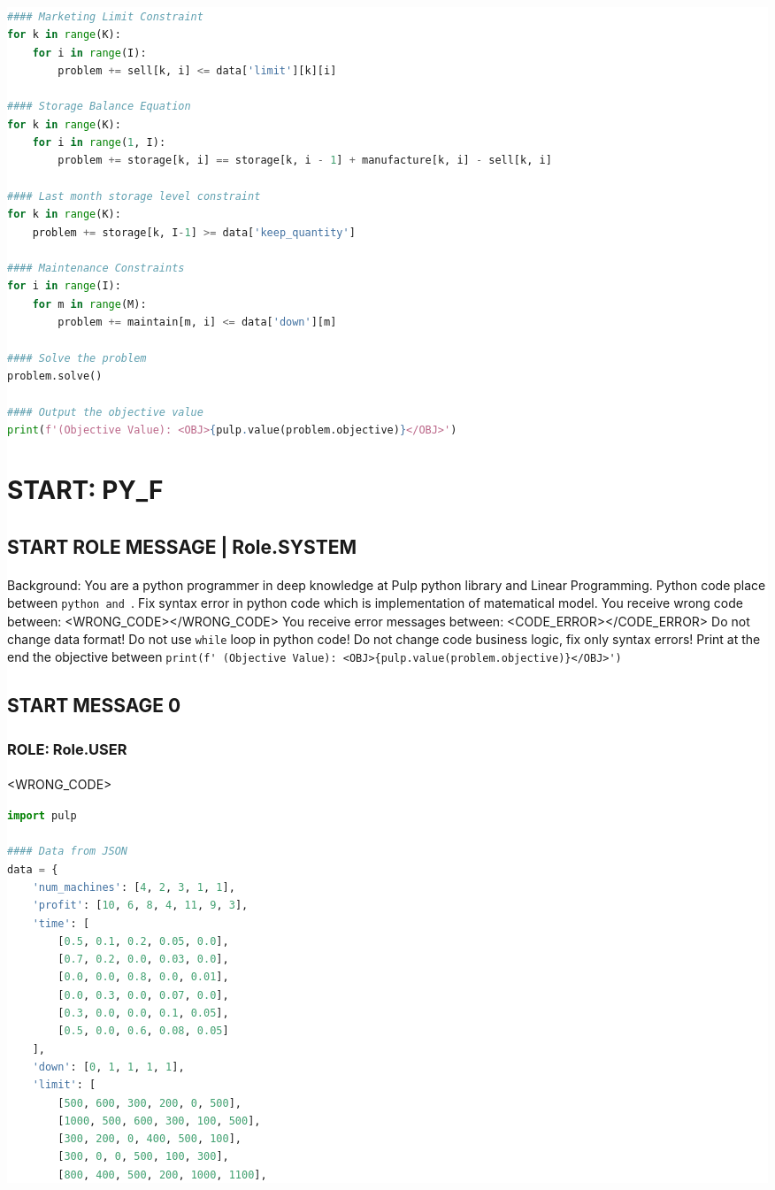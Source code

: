 ```python
#### Marketing Limit Constraint
for k in range(K):
    for i in range(I):
        problem += sell[k, i] <= data['limit'][k][i]

#### Storage Balance Equation
for k in range(K):
    for i in range(1, I):
        problem += storage[k, i] == storage[k, i - 1] + manufacture[k, i] - sell[k, i]

#### Last month storage level constraint
for k in range(K):
    problem += storage[k, I-1] >= data['keep_quantity']

#### Maintenance Constraints
for i in range(I):
    for m in range(M):
        problem += maintain[m, i] <= data['down'][m]

#### Solve the problem
problem.solve()

#### Output the objective value
print(f'(Objective Value): <OBJ>{pulp.value(problem.objective)}</OBJ>')
```

# START: PY_F 
## START ROLE MESSAGE | Role.SYSTEM 
Background: You are a python programmer in deep knowledge at Pulp python library and Linear Programming. Python code place between ```python and ```. Fix syntax error in python code which is implementation of matematical model. You receive wrong code between: <WRONG_CODE></WRONG_CODE> You receive error messages between: <CODE_ERROR></CODE_ERROR> Do not change data format! Do not use `while` loop in python code! Do not change code business logic, fix only syntax errors! Print at the end the objective between <OBJ></OBJ> `print(f' (Objective Value): <OBJ>{pulp.value(problem.objective)}</OBJ>')` 
## START MESSAGE 0 
### ROLE: Role.USER
<WRONG_CODE>
```python
import pulp

#### Data from JSON
data = {
    'num_machines': [4, 2, 3, 1, 1],
    'profit': [10, 6, 8, 4, 11, 9, 3],
    'time': [
        [0.5, 0.1, 0.2, 0.05, 0.0],
        [0.7, 0.2, 0.0, 0.03, 0.0],
        [0.0, 0.0, 0.8, 0.0, 0.01],
        [0.0, 0.3, 0.0, 0.07, 0.0],
        [0.3, 0.0, 0.0, 0.1, 0.05],
        [0.5, 0.0, 0.6, 0.08, 0.05]
    ],
    'down': [0, 1, 1, 1, 1],
    'limit': [
        [500, 600, 300, 200, 0, 500],
        [1000, 500, 600, 300, 100, 500],
        [300, 200, 0, 400, 500, 100],
        [300, 0, 0, 500, 100, 300],
        [800, 400, 500, 200, 1000, 1100],
```